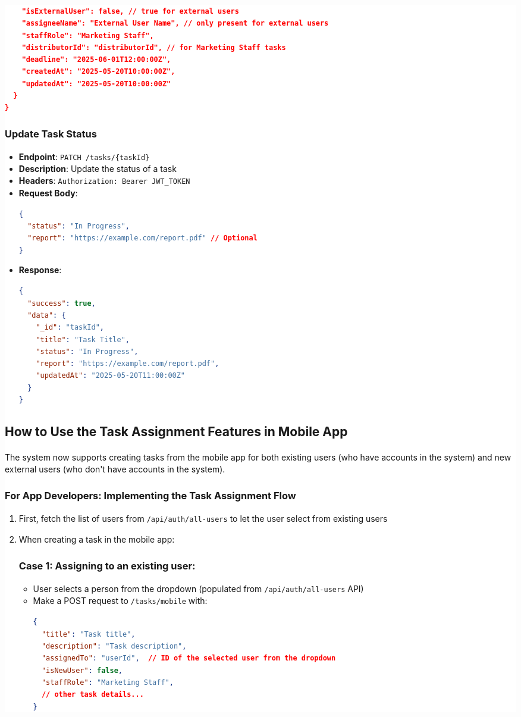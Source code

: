   ```json
      "isExternalUser": false, // true for external users
      "assigneeName": "External User Name", // only present for external users
      "staffRole": "Marketing Staff",
      "distributorId": "distributorId", // for Marketing Staff tasks
      "deadline": "2025-06-01T12:00:00Z",
      "createdAt": "2025-05-20T10:00:00Z",
      "updatedAt": "2025-05-20T10:00:00Z"
    }
  }
  ```

### Update Task Status
- **Endpoint**: `PATCH /tasks/{taskId}`
- **Description**: Update the status of a task
- **Headers**: `Authorization: Bearer JWT_TOKEN`
- **Request Body**:
  ```json
  {
    "status": "In Progress",
    "report": "https://example.com/report.pdf" // Optional
  }
  ```
- **Response**:
  ```json
  {
    "success": true,
    "data": {
      "_id": "taskId",
      "title": "Task Title",
      "status": "In Progress",
      "report": "https://example.com/report.pdf",
      "updatedAt": "2025-05-20T11:00:00Z"
    }
  }
  ```

## How to Use the Task Assignment Features in Mobile App

The system now supports creating tasks from the mobile app for both existing users (who have accounts in the system) and new external users (who don't have accounts in the system).

### For App Developers: Implementing the Task Assignment Flow

1. First, fetch the list of users from `/api/auth/all-users` to let the user select from existing users
2. When creating a task in the mobile app:
   
   ### Case 1: Assigning to an existing user:
   - User selects a person from the dropdown (populated from `/api/auth/all-users` API)
   - Make a POST request to `/tasks/mobile` with:
     ```json
     {
       "title": "Task title",
       "description": "Task description",
       "assignedTo": "userId",  // ID of the selected user from the dropdown
       "isNewUser": false,
       "staffRole": "Marketing Staff",
       // other task details...
     }
     ```
